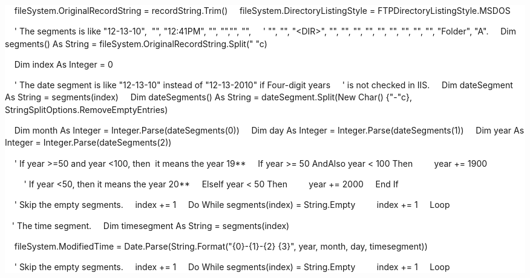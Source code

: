 
&nbsp;&nbsp;&nbsp; fileSystem.OriginalRecordString = recordString.Trim()
&nbsp;&nbsp;&nbsp; fileSystem.DirectoryListingStyle = FTPDirectoryListingStyle.MSDOS


&nbsp;&nbsp;&nbsp; ' The segments is like &quot;12-13-10&quot;,&nbsp; &quot;&quot;, &quot;12:41PM&quot;, &quot;&quot;, &quot;&quot;,&quot;&quot;, &quot;&quot;,
&nbsp;&nbsp;&nbsp; ' &quot;&quot;, &quot;&quot;, &quot;&lt;DIR&gt;&quot;, &quot;&quot;, &quot;&quot;, &quot;&quot;, &quot;&quot;, &quot;&quot;, &quot;&quot;, &quot;&quot;, &quot;&quot;, &quot;&quot;, &quot;Folder&quot;, &quot;A&quot;.
&nbsp;&nbsp;&nbsp; Dim segments() As String = fileSystem.OriginalRecordString.Split(&quot; &quot;c)


&nbsp;&nbsp;&nbsp; Dim index As Integer = 0


&nbsp;&nbsp;&nbsp; ' The date segment is like &quot;12-13-10&quot; instead of &quot;12-13-2010&quot; if Four-digit years
&nbsp;&nbsp;&nbsp; ' is not checked in IIS.
&nbsp;&nbsp;&nbsp; Dim dateSegment As String = segments(index)
&nbsp;&nbsp;&nbsp; Dim dateSegments() As String = dateSegment.Split(New Char() {&quot;-&quot;c}, StringSplitOptions.RemoveEmptyEntries)


&nbsp;&nbsp;&nbsp; Dim month As Integer = Integer.Parse(dateSegments(0))
&nbsp;&nbsp;&nbsp; Dim day As Integer = Integer.Parse(dateSegments(1))
&nbsp;&nbsp;&nbsp; Dim year As Integer = Integer.Parse(dateSegments(2))


&nbsp;&nbsp;&nbsp; ' If year &gt;=50 and year &lt;100, then&nbsp; it means the year 19**
&nbsp;&nbsp;&nbsp; If year &gt;= 50 AndAlso year &lt; 100 Then
&nbsp;&nbsp;&nbsp;&nbsp;&nbsp;&nbsp;&nbsp; year &#43;= 1900


&nbsp;&nbsp;&nbsp;&nbsp;&nbsp;&nbsp;&nbsp; ' If year &lt;50, then it means the year 20**
&nbsp;&nbsp;&nbsp; ElseIf year &lt; 50 Then
&nbsp;&nbsp;&nbsp;&nbsp;&nbsp;&nbsp;&nbsp; year &#43;= 2000
&nbsp;&nbsp;&nbsp; End If


&nbsp;&nbsp;&nbsp; ' Skip the empty segments.
&nbsp;&nbsp;&nbsp; index &#43;= 1
&nbsp;&nbsp;&nbsp; Do While segments(index) = String.Empty
&nbsp;&nbsp;&nbsp;&nbsp;&nbsp;&nbsp;&nbsp; index &#43;= 1
&nbsp;&nbsp;&nbsp; Loop


 &nbsp;&nbsp;&nbsp;' The time segment.
&nbsp;&nbsp;&nbsp; Dim timesegment As String = segments(index)


&nbsp;&nbsp;&nbsp; fileSystem.ModifiedTime = Date.Parse(String.Format(&quot;{0}-{1}-{2} {3}&quot;, year, month, day, timesegment))


&nbsp;&nbsp;&nbsp; ' Skip the empty segments.
&nbsp;&nbsp;&nbsp; index &#43;= 1
&nbsp;&nbsp;&nbsp; Do While segments(index) = String.Empty
&nbsp;&nbsp;&nbsp;&nbsp;&nbsp;&nbsp;&nbsp; index &#43;= 1
&nbsp;&nbsp;&nbsp; Loop
